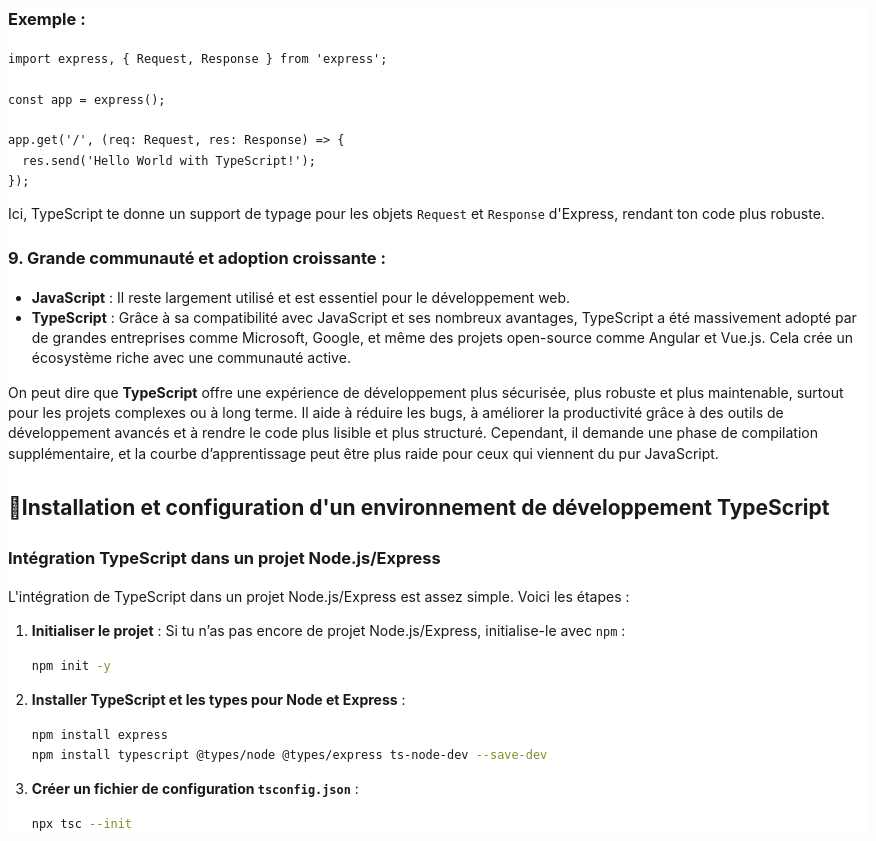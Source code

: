 ### Exemple :

```tsx
import express, { Request, Response } from 'express';

const app = express();

app.get('/', (req: Request, res: Response) => {
  res.send('Hello World with TypeScript!');
});
```

Ici, TypeScript te donne un support de typage pour les objets `Request` et `Response` d'Express, rendant ton code plus robuste.

### 9. **Grande communauté et adoption croissante** :

- **JavaScript** : Il reste largement utilisé et est essentiel pour le développement web.
- **TypeScript** : Grâce à sa compatibilité avec JavaScript et ses nombreux avantages, TypeScript a été massivement adopté par de grandes entreprises comme Microsoft, Google, et même des projets open-source comme Angular et Vue.js. Cela crée un écosystème riche avec une communauté active.

On peut dire que **TypeScript** offre une expérience de développement plus sécurisée, plus robuste et plus maintenable, surtout pour les projets complexes ou à long terme. Il aide à réduire les bugs, à améliorer la productivité grâce à des outils de développement avancés et à rendre le code plus lisible et plus structuré. Cependant, il demande une phase de compilation supplémentaire, et la courbe d’apprentissage peut être plus raide pour ceux qui viennent du pur JavaScript.

## 🔹Installation et configuration d'un environnement de développement TypeScript

### **Intégration TypeScript dans un projet Node.js/Express**

L'intégration de TypeScript dans un projet Node.js/Express est assez simple. Voici les étapes :

1. **Initialiser le projet** :
Si tu n’as pas encore de projet Node.js/Express, initialise-le avec `npm` :
    
    ```bash
    npm init -y
    ```
    
2. **Installer TypeScript et les types pour Node et Express** :
    
    ```bash
    npm install express
    npm install typescript @types/node @types/express ts-node-dev --save-dev
    
    ```
    
3. **Créer un fichier de configuration `tsconfig.json`** :
    
    ```bash
    npx tsc --init
    ```
    